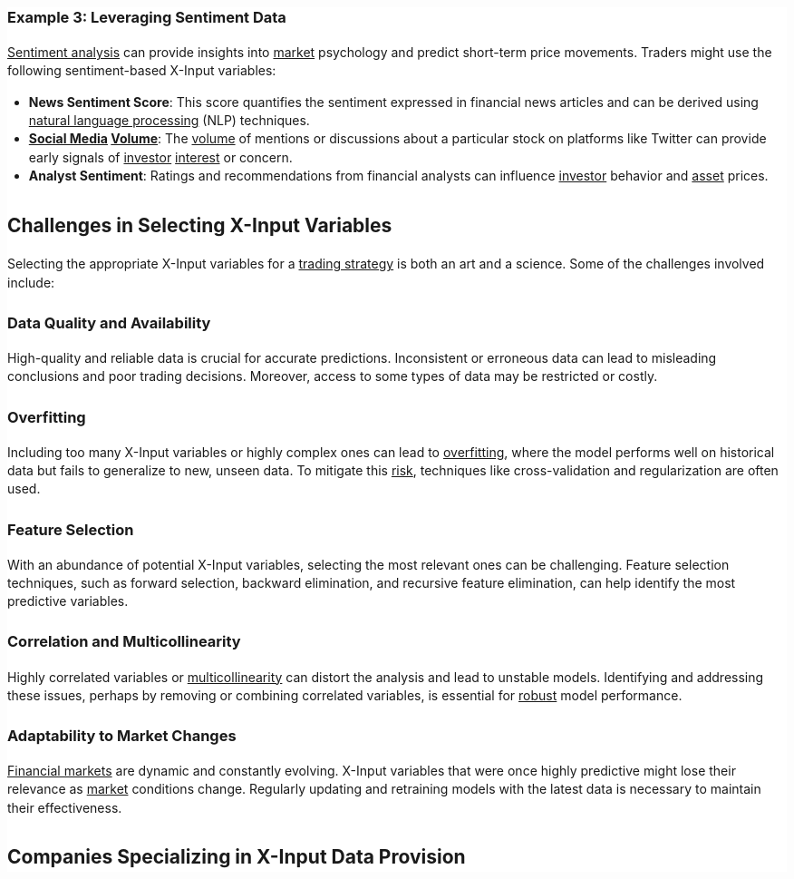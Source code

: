 ### Example 3: Leveraging Sentiment Data

[Sentiment analysis](../s/sentiment_analysis.md) can provide insights into [market](../m/market.md) psychology and predict short-term price movements. Traders might use the following sentiment-based X-Input variables:
- **News Sentiment Score**: This score quantifies the sentiment expressed in financial news articles and can be derived using [natural language processing](../n/natural_language_processing_(nlp)_in_trading.md) (NLP) techniques.
- **[Social Media](../s/social_media.md) [Volume](../v/volume.md)**: The [volume](../v/volume.md) of mentions or discussions about a particular stock on platforms like Twitter can provide early signals of [investor](../i/investor.md) [interest](../i/interest.md) or concern.
- **Analyst Sentiment**: Ratings and recommendations from financial analysts can influence [investor](../i/investor.md) behavior and [asset](../a/asset.md) prices.

## Challenges in Selecting X-Input Variables

Selecting the appropriate X-Input variables for a [trading strategy](../t/trading_strategy.md) is both an art and a science. Some of the challenges involved include:

### Data Quality and Availability

High-quality and reliable data is crucial for accurate predictions. Inconsistent or erroneous data can lead to misleading conclusions and poor trading decisions. Moreover, access to some types of data may be restricted or costly.

### Overfitting

Including too many X-Input variables or highly complex ones can lead to [overfitting](../o/overfitting.md), where the model performs well on historical data but fails to generalize to new, unseen data. To mitigate this [risk](../r/risk.md), techniques like cross-validation and regularization are often used.

### Feature Selection

With an abundance of potential X-Input variables, selecting the most relevant ones can be challenging. Feature selection techniques, such as forward selection, backward elimination, and recursive feature elimination, can help identify the most predictive variables.

### Correlation and Multicollinearity

Highly correlated variables or [multicollinearity](../m/multicollinearity_in_trading.md) can distort the analysis and lead to unstable models. Identifying and addressing these issues, perhaps by removing or combining correlated variables, is essential for [robust](../r/robust.md) model performance.

### Adaptability to Market Changes

[Financial markets](../f/financial_market.md) are dynamic and constantly evolving. X-Input variables that were once highly predictive might lose their relevance as [market](../m/market.md) conditions change. Regularly updating and retraining models with the latest data is necessary to maintain their effectiveness.

## Companies Specializing in X-Input Data Provision
